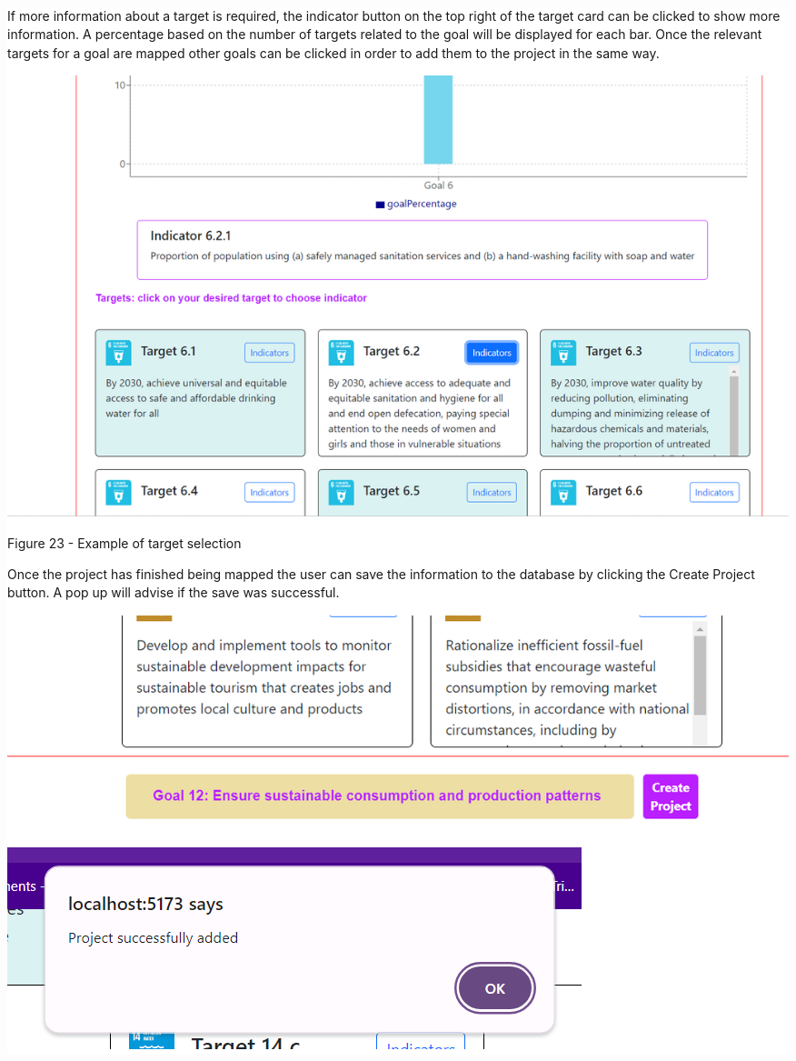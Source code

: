 If more information about a target is required, the indicator button on the top right of the target card can be clicked to show more information. A percentage based on the number of targets related to the goal will be displayed for each bar. Once the relevant targets for a goal are mapped other goals can be clicked in order to add them to the project in the same way.

![alt text](readme-images/image-0.png)

Figure 23 - Example of target selection 

Once the project has finished being mapped the user can save the information to the database by clicking the Create Project button. A pop up will advise if the save was successful.

![alt text](readme-images/image-2.png)
![alt text](readme-images/image-3.png)
